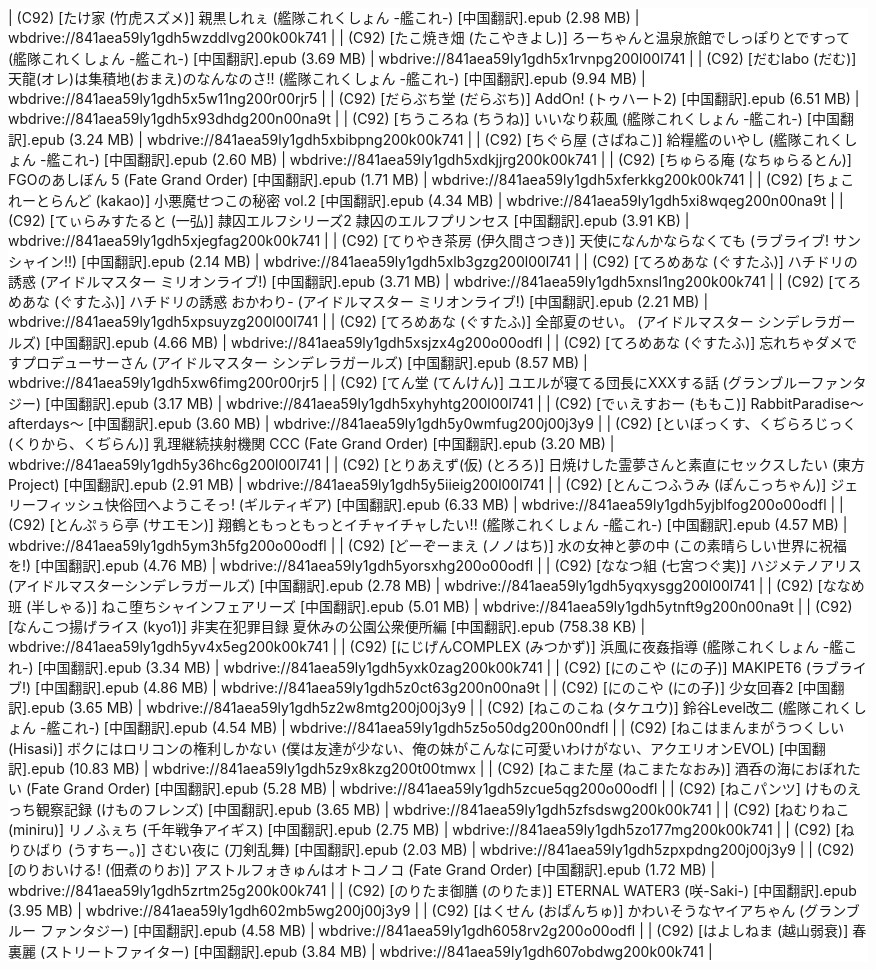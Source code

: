 | (C92) [たけ家 (竹虎スズメ)] 親黒しれぇ (艦隊これくしょん -艦これ-) [中国翻訳].epub (2.98 MB) | wbdrive://841aea59ly1gdh5wzddlvg200k00k741 |
| (C92) [たこ焼き畑 (たこやきよし)] ろーちゃんと温泉旅館でしっぽりとですって (艦隊これくしょん -艦これ-) [中国翻訳].epub (3.69 MB) | wbdrive://841aea59ly1gdh5x1rvnpg200l00l741 |
| (C92) [だむlabo (だむ)] 天龍(オレ)は集積地(おまえ)のなんなのさ!! (艦隊これくしょん -艦これ-) [中国翻訳].epub (9.94 MB) | wbdrive://841aea59ly1gdh5x5w11ng200r00rjr5 |
| (C92) [だらぶち堂 (だらぶち)] AddOn! (トゥハート2) [中国翻訳].epub (6.51 MB) | wbdrive://841aea59ly1gdh5x93dhdg200n00na9t |
| (C92) [ちうころね (ちうね)] いいなり萩風 (艦隊これくしょん -艦これ-) [中国翻訳].epub (3.24 MB) | wbdrive://841aea59ly1gdh5xbibpng200k00k741 |
| (C92) [ちぐら屋 (さばねこ)] 給糧艦のいやし (艦隊これくしょん -艦これ-) [中国翻訳].epub (2.60 MB) | wbdrive://841aea59ly1gdh5xdkjjrg200k00k741 |
| (C92) [ちゅらる庵 (なちゅらるとん)] FGOのあしぼん 5 (Fate Grand Order) [中国翻訳].epub (1.71 MB) | wbdrive://841aea59ly1gdh5xferkkg200k00k741 |
| (C92) [ちょこれーとらんど (kakao)] 小悪魔せつこの秘密 vol.2 [中国翻訳].epub (4.34 MB) | wbdrive://841aea59ly1gdh5xi8wqeg200n00na9t |
| (C92) [てぃらみすたると (一弘)] 隷囚エルフシリーズ2 隷囚のエルフプリンセス [中国翻訳].epub (3.91 KB) | wbdrive://841aea59ly1gdh5xjegfag200k00k741 |
| (C92) [てりやき茶房 (伊久間さつき)] 天使になんかならなくても (ラブライブ! サンシャイン!!) [中国翻訳].epub (2.14 MB) | wbdrive://841aea59ly1gdh5xlb3gzg200l00l741 |
| (C92) [てろめあな (ぐすたふ)] ハチドリの誘惑 (アイドルマスター ミリオンライブ!) [中国翻訳].epub (3.71 MB) | wbdrive://841aea59ly1gdh5xnsl1ng200k00k741 |
| (C92) [てろめあな (ぐすたふ)] ハチドリの誘惑 おかわり- (アイドルマスター ミリオンライブ!) [中国翻訳].epub (2.21 MB) | wbdrive://841aea59ly1gdh5xpsuyzg200l00l741 |
| (C92) [てろめあな (ぐすたふ)] 全部夏のせい。 (アイドルマスター シンデレラガールズ) [中国翻訳].epub (4.66 MB) | wbdrive://841aea59ly1gdh5xsjzx4g200o00odfl |
| (C92) [てろめあな (ぐすたふ)] 忘れちゃダメですプロデューサーさん (アイドルマスター シンデレラガールズ) [中国翻訳].epub (8.57 MB) | wbdrive://841aea59ly1gdh5xw6fimg200r00rjr5 |
| (C92) [てん堂 (てんけん)] ユエルが寝てる団長にXXXする話 (グランブルーファンタジー) [中国翻訳].epub (3.17 MB) | wbdrive://841aea59ly1gdh5xyhyhtg200l00l741 |
| (C92) [でぃえすおー (ももこ)] RabbitParadise～afterdays～ [中国翻訳].epub (3.60 MB) | wbdrive://841aea59ly1gdh5y0wmfug200j00j3y9 |
| (C92) [といぼっくす、くぢらろじっく (くりから、くぢらん)] 乳理継続挟射機関 CCC (Fate Grand Order) [中国翻訳].epub (3.20 MB) | wbdrive://841aea59ly1gdh5y36hc6g200l00l741 |
| (C92) [とりあえず(仮) (とろろ)] 日焼けした霊夢さんと素直にセックスしたい (東方Project) [中国翻訳].epub (2.91 MB) | wbdrive://841aea59ly1gdh5y5iieig200l00l741 |
| (C92) [とんこつふうみ (ぽんこっちゃん)] ジェリーフィッシュ快俗団へようこそっ! (ギルティギア) [中国翻訳].epub (6.33 MB) | wbdrive://841aea59ly1gdh5yjblfog200o00odfl |
| (C92) [とんぷぅら亭 (サエモン)] 翔鶴ともっともっとイチャイチャしたい!! (艦隊これくしょん -艦これ-) [中国翻訳].epub (4.57 MB) | wbdrive://841aea59ly1gdh5ym3h5fg200o00odfl |
| (C92) [どーぞーまえ (ノノはち)] 水の女神と夢の中 (この素晴らしい世界に祝福を!) [中国翻訳].epub (4.76 MB) | wbdrive://841aea59ly1gdh5yorsxhg200o00odfl |
| (C92) [ななつ組 (七宮つぐ実)] ハジメテノアリス (アイドルマスターシンデレラガールズ) [中国翻訳].epub (2.78 MB) | wbdrive://841aea59ly1gdh5yqxysgg200l00l741 |
| (C92) [ななめ班 (半しゃる)] ねこ堕ちシャインフェアリーズ [中国翻訳].epub (5.01 MB) | wbdrive://841aea59ly1gdh5ytnft9g200n00na9t |
| (C92) [なんこつ揚げライス (kyo1)] 非実在犯罪目録 夏休みの公園公衆便所編 [中国翻訳].epub (758.38 KB) | wbdrive://841aea59ly1gdh5yv4x5eg200k00k741 |
| (C92) [にじげんCOMPLEX (みつかず)] 浜風に夜姦指導 (艦隊これくしょん -艦これ-) [中国翻訳].epub (3.34 MB) | wbdrive://841aea59ly1gdh5yxk0zag200k00k741 |
| (C92) [にのこや (にの子)] MAKIPET6 (ラブライブ!) [中国翻訳].epub (4.86 MB) | wbdrive://841aea59ly1gdh5z0ct63g200n00na9t |
| (C92) [にのこや (にの子)] 少女回春2 [中国翻訳].epub (3.65 MB) | wbdrive://841aea59ly1gdh5z2w8mtg200j00j3y9 |
| (C92) [ねこのこね (タケユウ)] 鈴谷Level改二 (艦隊これくしょん -艦これ-) [中国翻訳].epub (4.54 MB) | wbdrive://841aea59ly1gdh5z5o50dg200n00ndfl |
| (C92) [ねこはまんまがうつくしい (Hisasi)] ボクにはロリコンの権利しかない (僕は友達が少ない、俺の妹がこんなに可愛いわけがない、アクエリオンEVOL)  [中国翻訳].epub (10.83 MB) | wbdrive://841aea59ly1gdh5z9x8kzg200t00tmwx |
| (C92) [ねこまた屋 (ねこまたなおみ)] 酒呑の海におぼれたい (Fate Grand Order) [中国翻訳].epub (5.28 MB) | wbdrive://841aea59ly1gdh5zcue5qg200o00odfl |
| (C92) [ねこパンツ] けものえっち観察記録 (けものフレンズ) [中国翻訳].epub (3.65 MB) | wbdrive://841aea59ly1gdh5zfsdswg200k00k741 |
| (C92) [ねむりねこ (miniru)] リノふぇち (千年戦争アイギス) [中国翻訳].epub (2.75 MB) | wbdrive://841aea59ly1gdh5zo177mg200k00k741 |
| (C92) [ねりひばり (うすちー。)] さむい夜に (刀剣乱舞) [中国翻訳].epub (2.03 MB) | wbdrive://841aea59ly1gdh5zpxpdng200j00j3y9 |
| (C92) [のりおいける! (佃煮のりお)] アストルフォきゅんはオトコノコ (Fate Grand Order) [中国翻訳].epub (1.72 MB) | wbdrive://841aea59ly1gdh5zrtm25g200k00k741 |
| (C92) [のりたま御膳 (のりたま)] ETERNAL WATER3 (咲-Saki-) [中国翻訳].epub (3.95 MB) | wbdrive://841aea59ly1gdh602mb5wg200j00j3y9 |
| (C92) [はくせん (おぱんちゅ)] かわいそうなヤイアちゃん (グランブルー ファンタジー) [中国翻訳].epub (4.58 MB) | wbdrive://841aea59ly1gdh6058rv2g200o00odfl |
| (C92) [はよしねま (越山弱衰)] 春裏麗 (ストリートファイター) [中国翻訳].epub (3.84 MB) | wbdrive://841aea59ly1gdh607obdwg200k00k741 |
